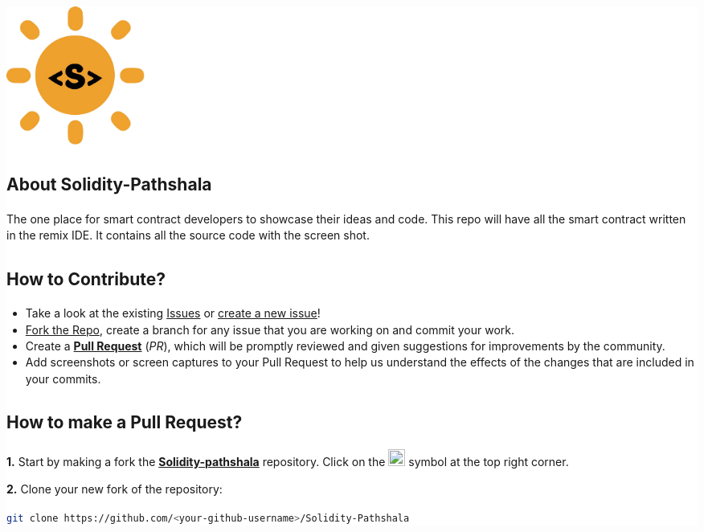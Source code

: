  <img src="./Images/ssoc22.png" width="20%">  
</div>

##  About Solidity-Pathshala

The one place for smart contract developers to showcase their ideas and code. This repo will have all the smart contract written in the remix IDE. It contains all the source code with the screen shot.
  
## How to Contribute?

- Take a look at the existing [Issues](https://github.com/ssurbhi09/Github-Automation/issues) or [create a new issue](https://github.com/Vikash-8090-Yadav/Solidity-Pathshala/issues/new)!
- [Fork the Repo](https://github.com/Vikash-8090-Yadav/Github-Automation/issues/new/fork), create a branch for any issue that you are working on and commit your work.
- Create a **[Pull Request](CodingEasy)** (_PR_), which will be promptly reviewed and given suggestions for improvements by the community.
- Add screenshots or screen captures to your Pull Request to help us understand the effects of the changes that are included in your commits.

## How to make a Pull Request?

**1.** Start by making a fork the [**Solidity-pathshala**](https://github.com/Vikash-8090-Yadav/Solidity-Pathshala) repository. Click on the <a href="https://github.com/Vikash-8090-Yadav/Solidity-Pathshala/fork"><img src="https://i.imgur.com/G4z1kEe.png" height="21" width="21"></a> symbol at the top right corner.

**2.** Clone your new fork of the repository:

```bash
git clone https://github.com/<your-github-username>/Solidity-Pathshala
```

